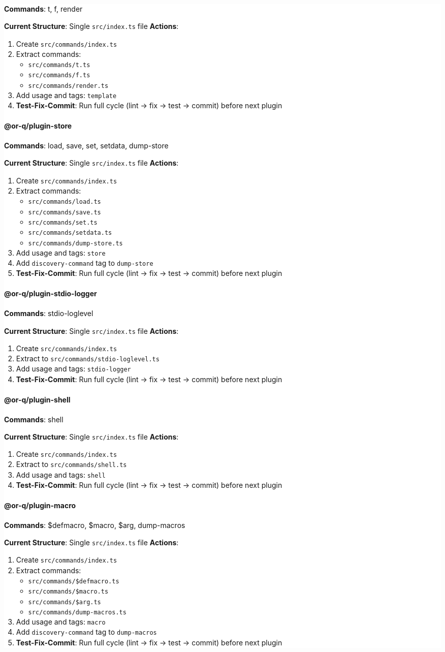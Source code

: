 **Commands**: t, f, render

**Current Structure**: Single `src/index.ts` file **Actions**:

1. Create `src/commands/index.ts`
2. Extract commands:
   - `src/commands/t.ts`
   - `src/commands/f.ts`
   - `src/commands/render.ts`
3. Add usage and tags: `template`
4. **Test-Fix-Commit**: Run full cycle (lint → fix → test → commit) before next plugin

#### @or-q/plugin-store

**Commands**: load, save, set, setdata, dump-store

**Current Structure**: Single `src/index.ts` file **Actions**:

1. Create `src/commands/index.ts`
2. Extract commands:
   - `src/commands/load.ts`
   - `src/commands/save.ts`
   - `src/commands/set.ts`
   - `src/commands/setdata.ts`
   - `src/commands/dump-store.ts`
3. Add usage and tags: `store`
4. Add `discovery-command` tag to `dump-store`
5. **Test-Fix-Commit**: Run full cycle (lint → fix → test → commit) before next plugin

#### @or-q/plugin-stdio-logger

**Commands**: stdio-loglevel

**Current Structure**: Single `src/index.ts` file **Actions**:

1. Create `src/commands/index.ts`
2. Extract to `src/commands/stdio-loglevel.ts`
3. Add usage and tags: `stdio-logger`
4. **Test-Fix-Commit**: Run full cycle (lint → fix → test → commit) before next plugin

#### @or-q/plugin-shell

**Commands**: shell

**Current Structure**: Single `src/index.ts` file **Actions**:

1. Create `src/commands/index.ts`
2. Extract to `src/commands/shell.ts`
3. Add usage and tags: `shell`
4. **Test-Fix-Commit**: Run full cycle (lint → fix → test → commit) before next plugin

#### @or-q/plugin-macro

**Commands**: $defmacro, $macro, $arg, dump-macros

**Current Structure**: Single `src/index.ts` file **Actions**:

1. Create `src/commands/index.ts`
2. Extract commands:
   - `src/commands/$defmacro.ts`
   - `src/commands/$macro.ts`
   - `src/commands/$arg.ts`
   - `src/commands/dump-macros.ts`
3. Add usage and tags: `macro`
4. Add `discovery-command` tag to `dump-macros`
5. **Test-Fix-Commit**: Run full cycle (lint → fix → test → commit) before next plugin
